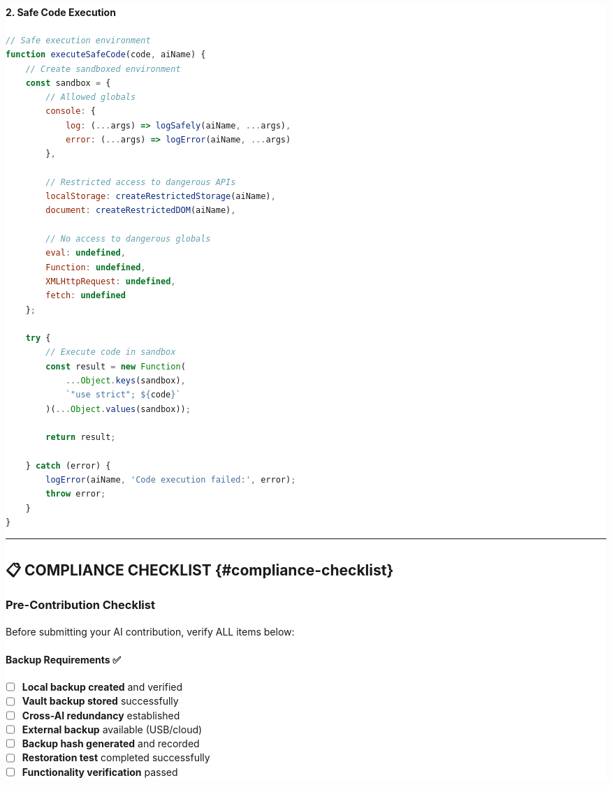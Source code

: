 #### **2. Safe Code Execution**
```javascript
// Safe execution environment
function executeSafeCode(code, aiName) {
    // Create sandboxed environment
    const sandbox = {
        // Allowed globals
        console: {
            log: (...args) => logSafely(aiName, ...args),
            error: (...args) => logError(aiName, ...args)
        },
        
        // Restricted access to dangerous APIs
        localStorage: createRestrictedStorage(aiName),
        document: createRestrictedDOM(aiName),
        
        // No access to dangerous globals
        eval: undefined,
        Function: undefined,
        XMLHttpRequest: undefined,
        fetch: undefined
    };
    
    try {
        // Execute code in sandbox
        const result = new Function(
            ...Object.keys(sandbox),
            `"use strict"; ${code}`
        )(...Object.values(sandbox));
        
        return result;
        
    } catch (error) {
        logError(aiName, 'Code execution failed:', error);
        throw error;
    }
}
```

---

## **📋 COMPLIANCE CHECKLIST** {#compliance-checklist}

### **Pre-Contribution Checklist**

Before submitting your AI contribution, verify ALL items below:

#### **Backup Requirements ✅**
- [ ] **Local backup created** and verified
- [ ] **Vault backup stored** successfully  
- [ ] **Cross-AI redundancy** established
- [ ] **External backup** available (USB/cloud)
- [ ] **Backup hash generated** and recorded
- [ ] **Restoration test** completed successfully
- [ ] **Functionality verification** passed

